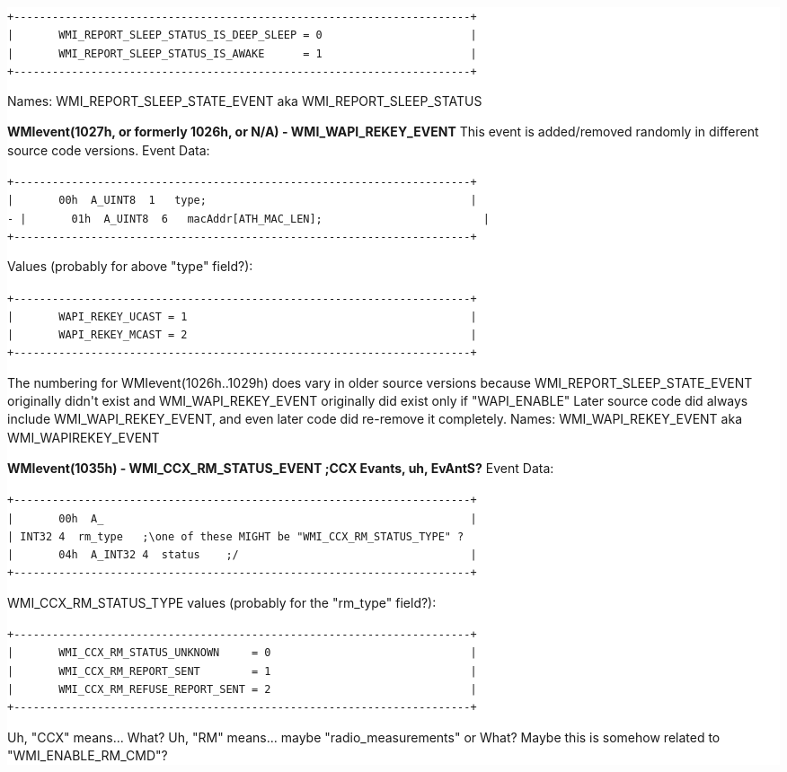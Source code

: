 ```
+-----------------------------------------------------------------------+
|       WMI_REPORT_SLEEP_STATUS_IS_DEEP_SLEEP = 0                       |
|       WMI_REPORT_SLEEP_STATUS_IS_AWAKE      = 1                       |
+-----------------------------------------------------------------------+
```

Names: WMI_REPORT_SLEEP_STATE_EVENT aka WMI_REPORT_SLEEP_STATUS

**WMIevent(1027h, or formerly 1026h, or N/A) - WMI_WAPI_REKEY_EVENT**
This event is added/removed randomly in different source code versions.
Event Data:

```
+-----------------------------------------------------------------------+
|       00h  A_UINT8  1   type;                                         |
- |       01h  A_UINT8  6   macAddr[ATH_MAC_LEN];                         |
+-----------------------------------------------------------------------+
```

Values (probably for above \"type\" field?):

```
+-----------------------------------------------------------------------+
|       WAPI_REKEY_UCAST = 1                                            |
|       WAPI_REKEY_MCAST = 2                                            |
+-----------------------------------------------------------------------+
```

The numbering for WMIevent(1026h..1029h) does vary in older source
versions because WMI_REPORT_SLEEP_STATE_EVENT originally didn\'t exist
and WMI_WAPI_REKEY_EVENT originally did exist only if \"WAPI_ENABLE\"
Later source code did always include WMI_WAPI_REKEY_EVENT, and even
later code did re-remove it completely.
Names: WMI_WAPI_REKEY_EVENT aka WMI_WAPIREKEY_EVENT

**WMIevent(1035h) - WMI_CCX_RM_STATUS_EVENT ;CCX Evants, uh, EvAntS?**
Event Data:

```
+-----------------------------------------------------------------------+
|       00h  A_                                                         |
| INT32 4  rm_type   ;\one of these MIGHT be "WMI_CCX_RM_STATUS_TYPE" ? 
|       04h  A_INT32 4  status    ;/                                    |
+-----------------------------------------------------------------------+
```

WMI_CCX_RM_STATUS_TYPE values (probably for the \"rm_type\" field?):

```
+-----------------------------------------------------------------------+
|       WMI_CCX_RM_STATUS_UNKNOWN     = 0                               |
|       WMI_CCX_RM_REPORT_SENT        = 1                               |
|       WMI_CCX_RM_REFUSE_REPORT_SENT = 2                               |
+-----------------------------------------------------------------------+
```

Uh, \"CCX\" means\... What?
Uh, \"RM\" means\... maybe \"radio_measurements\" or What?
Maybe this is somehow related to \"WMI_ENABLE_RM_CMD\"?
